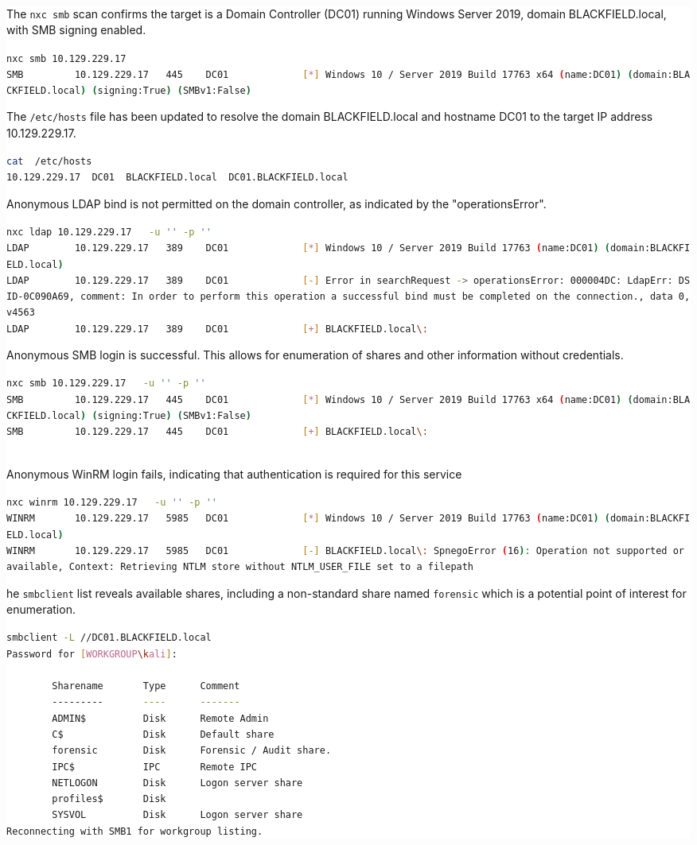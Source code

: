 The `nxc smb` scan confirms the target is a Domain Controller (DC01) running Windows Server 2019, domain BLACKFIELD.local, with SMB signing enabled.

```bash
nxc smb 10.129.229.17 
SMB         10.129.229.17   445    DC01             [*] Windows 10 / Server 2019 Build 17763 x64 (name:DC01) (domain:BLACKFIELD.local) (signing:True) (SMBv1:False) 
```

The `/etc/hosts` file has been updated to resolve the domain BLACKFIELD.local and hostname DC01 to the target IP address 10.129.229.17.

```bash
cat  /etc/hosts
10.129.229.17  DC01  BLACKFIELD.local  DC01.BLACKFIELD.local  
```

Anonymous LDAP bind is not permitted on the domain controller, as indicated by the "operationsError".

```bash
nxc ldap 10.129.229.17   -u '' -p ''
LDAP        10.129.229.17   389    DC01             [*] Windows 10 / Server 2019 Build 17763 (name:DC01) (domain:BLACKFIELD.local)
LDAP        10.129.229.17   389    DC01             [-] Error in searchRequest -> operationsError: 000004DC: LdapErr: DSID-0C090A69, comment: In order to perform this operation a successful bind must be completed on the connection., data 0, v4563
LDAP        10.129.229.17   389    DC01             [+] BLACKFIELD.local\: 
```

Anonymous SMB login is successful. This allows for enumeration of shares and other information without credentials.

```bash
nxc smb 10.129.229.17   -u '' -p ''
SMB         10.129.229.17   445    DC01             [*] Windows 10 / Server 2019 Build 17763 x64 (name:DC01) (domain:BLACKFIELD.local) (signing:True) (SMBv1:False) 
SMB         10.129.229.17   445    DC01             [+] BLACKFIELD.local\: 
                                            

```


Anonymous WinRM login fails, indicating that authentication is required for this service

```bash
nxc winrm 10.129.229.17   -u '' -p ''
WINRM       10.129.229.17   5985   DC01             [*] Windows 10 / Server 2019 Build 17763 (name:DC01) (domain:BLACKFIELD.local)
WINRM       10.129.229.17   5985   DC01             [-] BLACKFIELD.local\: SpnegoError (16): Operation not supported or available, Context: Retrieving NTLM store without NTLM_USER_FILE set to a filepath
```

he `smbclient` list reveals available shares, including a non-standard share named `forensic` which is a potential point of interest for enumeration.

```bash
smbclient -L //DC01.BLACKFIELD.local  
Password for [WORKGROUP\kali]:

        Sharename       Type      Comment
        ---------       ----      -------
        ADMIN$          Disk      Remote Admin
        C$              Disk      Default share
        forensic        Disk      Forensic / Audit share.
        IPC$            IPC       Remote IPC
        NETLOGON        Disk      Logon server share 
        profiles$       Disk      
        SYSVOL          Disk      Logon server share 
Reconnecting with SMB1 for workgroup listing.
```